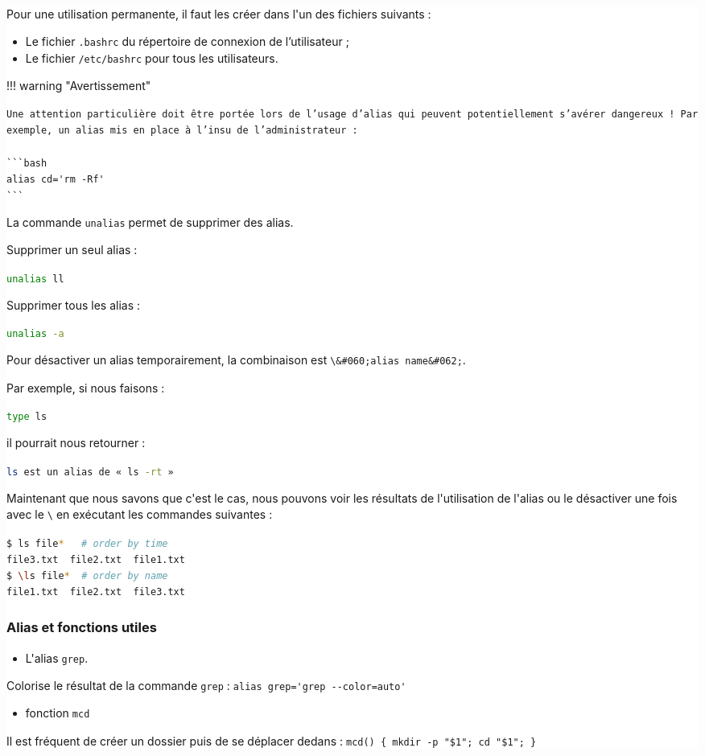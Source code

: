 Pour une utilisation permanente, il faut les créer dans l'un des fichiers suivants :

* Le fichier `.bashrc` du répertoire de connexion de l’utilisateur ;
* Le fichier `/etc/bashrc` pour tous les utilisateurs.

!!! warning "Avertissement"

    Une attention particulière doit être portée lors de l’usage d’alias qui peuvent potentiellement s’avérer dangereux ! Par exemple, un alias mis en place à l’insu de l’administrateur :

    ```bash
    alias cd='rm -Rf'
    ```

La commande `unalias` permet de supprimer des alias.

Supprimer un seul alias :

```bash
unalias ll
```

Supprimer tous les alias :

```bash
unalias -a
```

Pour désactiver un alias temporairement, la combinaison est `\&#060;alias name&#062;`.

Par exemple, si nous faisons :

```bash
type ls
```

il pourrait nous retourner :

```bash
ls est un alias de « ls -rt »
```

Maintenant que nous savons que c'est le cas, nous pouvons voir les résultats de l'utilisation de l'alias ou le désactiver une fois avec le `\` en exécutant les commandes suivantes :

```bash
$ ls file*   # order by time
file3.txt  file2.txt  file1.txt
$ \ls file*  # order by name
file1.txt  file2.txt  file3.txt
```

### Alias et fonctions utiles

* L'alias `grep`.

Colorise le résultat de la commande `grep` : `alias grep='grep --color=auto'`

* fonction `mcd`

Il est fréquent de créer un dossier puis de se déplacer dedans : `mcd() { mkdir -p "$1"; cd "$1"; }`
